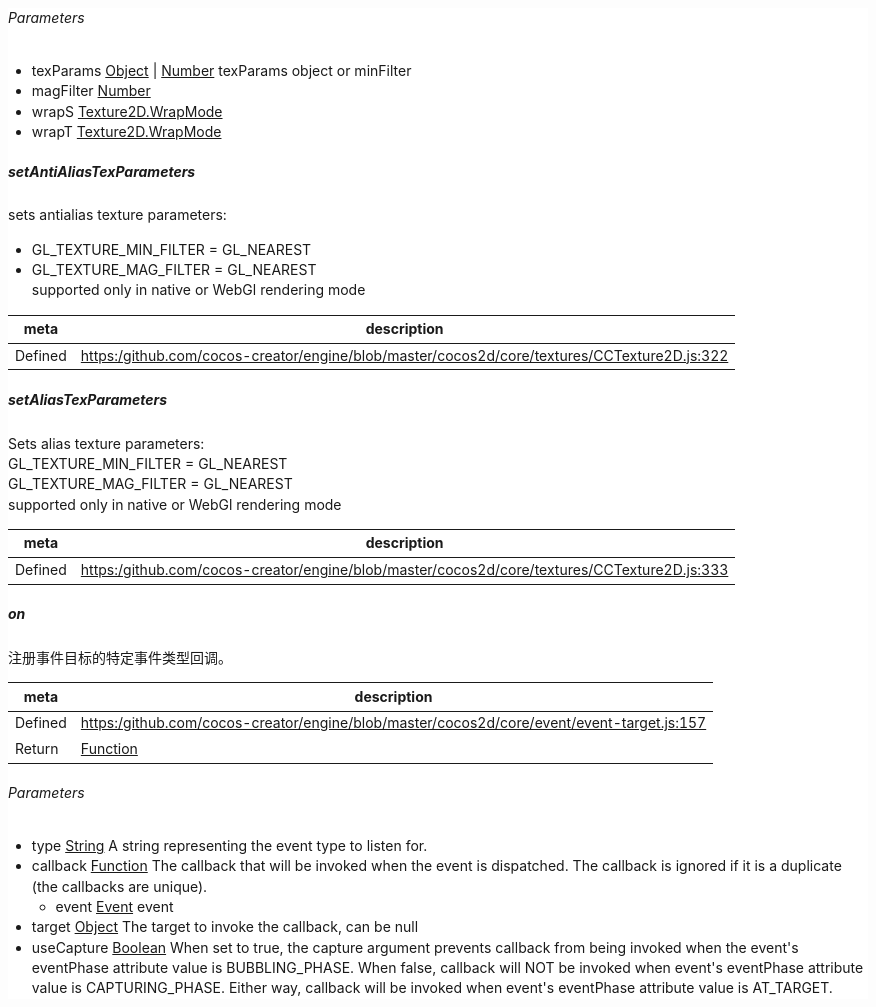 ###### Parameters
- texParams <a href="https://developer.mozilla.org/en/JavaScript/Reference/Global_Objects/Object" class="crosslink external" target="_blank">Object</a> | <a href="https://developer.mozilla.org/en/JavaScript/Reference/Global_Objects/Number" class="crosslink external" target="_blank">Number</a> texParams object or minFilter
- magFilter <a href="https://developer.mozilla.org/en/JavaScript/Reference/Global_Objects/Number" class="crosslink external" target="_blank">Number</a> 
- wrapS <a href="../enums/Texture2D.WrapMode.html" class="crosslink">Texture2D.WrapMode</a> 
- wrapT <a href="../enums/Texture2D.WrapMode.html" class="crosslink">Texture2D.WrapMode</a> 


##### setAntiAliasTexParameters

sets antialias texture parameters:              <br/>
 - GL_TEXTURE_MIN_FILTER = GL_NEAREST           <br/>
 - GL_TEXTURE_MAG_FILTER = GL_NEAREST           <br/>
supported only in native or WebGl rendering mode

| meta | description |
|------|-------------|
| Defined | [https:/github.com/cocos-creator/engine/blob/master/cocos2d/core/textures/CCTexture2D.js:322](https:/github.com/cocos-creator/engine/blob/master/cocos2d/core/textures/CCTexture2D.js#L322) |



##### setAliasTexParameters

Sets alias texture parameters:                 <br/>
  GL_TEXTURE_MIN_FILTER = GL_NEAREST           <br/>
  GL_TEXTURE_MAG_FILTER = GL_NEAREST           <br/>
supported only in native or WebGl rendering mode

| meta | description |
|------|-------------|
| Defined | [https:/github.com/cocos-creator/engine/blob/master/cocos2d/core/textures/CCTexture2D.js:333](https:/github.com/cocos-creator/engine/blob/master/cocos2d/core/textures/CCTexture2D.js#L333) |



##### on

注册事件目标的特定事件类型回调。

| meta | description |
|------|-------------|
| Defined | [https:/github.com/cocos-creator/engine/blob/master/cocos2d/core/event/event-target.js:157](https:/github.com/cocos-creator/engine/blob/master/cocos2d/core/event/event-target.js#L157) |
| Return 		 | <a href="https://developer.mozilla.org/en/JavaScript/Reference/Global_Objects/Function" class="crosslink external" target="_blank">Function</a> 

###### Parameters
- type <a href="https://developer.mozilla.org/en/JavaScript/Reference/Global_Objects/String" class="crosslink external" target="_blank">String</a> A string representing the event type to listen for.
- callback <a href="https://developer.mozilla.org/en/JavaScript/Reference/Global_Objects/Function" class="crosslink external" target="_blank">Function</a> The callback that will be invoked when the event is dispatched.
                             The callback is ignored if it is a duplicate (the callbacks are unique).
	- event <a href="../classes/Event.html" class="crosslink">Event</a> event
- target <a href="https://developer.mozilla.org/en/JavaScript/Reference/Global_Objects/Object" class="crosslink external" target="_blank">Object</a> The target to invoke the callback, can be null
- useCapture <a href="https://developer.mozilla.org/en/JavaScript/Reference/Global_Objects/Boolean" class="crosslink external" target="_blank">Boolean</a> When set to true, the capture argument prevents callback
                             from being invoked when the event's eventPhase attribute value is BUBBLING_PHASE.
                             When false, callback will NOT be invoked when event's eventPhase attribute value is CAPTURING_PHASE.
                             Either way, callback will be invoked when event's eventPhase attribute value is AT_TARGET.
